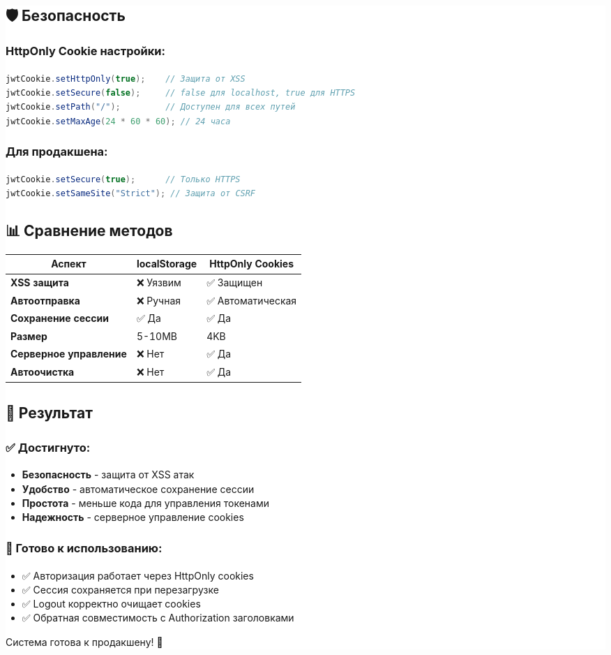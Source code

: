 ## 🛡️ Безопасность

### HttpOnly Cookie настройки:
```java
jwtCookie.setHttpOnly(true);    // Защита от XSS
jwtCookie.setSecure(false);     // false для localhost, true для HTTPS
jwtCookie.setPath("/");         // Доступен для всех путей
jwtCookie.setMaxAge(24 * 60 * 60); // 24 часа
```

### Для продакшена:
```java
jwtCookie.setSecure(true);      // Только HTTPS
jwtCookie.setSameSite("Strict"); // Защита от CSRF
```

## 📊 Сравнение методов

| Аспект | localStorage | HttpOnly Cookies |
|--------|-------------|------------------|
| **XSS защита** | ❌ Уязвим | ✅ Защищен |
| **Автоотправка** | ❌ Ручная | ✅ Автоматическая |
| **Сохранение сессии** | ✅ Да | ✅ Да |
| **Размер** | 5-10MB | 4KB |
| **Серверное управление** | ❌ Нет | ✅ Да |
| **Автоочистка** | ❌ Нет | ✅ Да |

## 🎯 Результат

### ✅ Достигнуто:
- **Безопасность** - защита от XSS атак
- **Удобство** - автоматическое сохранение сессии
- **Простота** - меньше кода для управления токенами
- **Надежность** - серверное управление cookies

### 🚀 Готово к использованию:
- ✅ Авторизация работает через HttpOnly cookies
- ✅ Сессия сохраняется при перезагрузке
- ✅ Logout корректно очищает cookies
- ✅ Обратная совместимость с Authorization заголовками

Система готова к продакшену! 🎉
